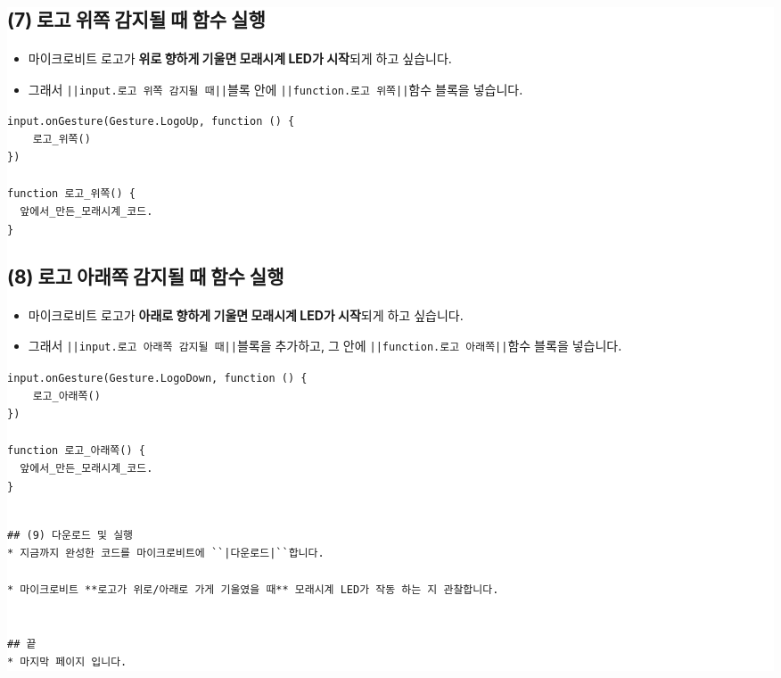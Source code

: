 ## (7) 로고 위쪽 감지될 때 함수 실행  
* 마이크로비트 로고가 **위로 향하게 기울면 모래시계 LED가 시작**되게 하고 싶습니다.

* 그래서 ``||input.로고 위쪽 감지될 때||``블록 안에 ``||function.로고 위쪽||``함수 블록을 넣습니다.

```blocks
input.onGesture(Gesture.LogoUp, function () {
    로고_위쪽()
})

function 로고_위쪽() {
  앞에서_만든_모래시계_코드.
}
```

## (8) 로고 아래쪽 감지될 때 함수 실행  
* 마이크로비트 로고가 **아래로 향하게 기울면 모래시계 LED가 시작**되게 하고 싶습니다.

* 그래서 ``||input.로고 아래쪽 감지될 때||``블록을 추가하고, 그 안에 ``||function.로고 아래쪽||``함수 블록을 넣습니다.

```blocks
input.onGesture(Gesture.LogoDown, function () {
    로고_아래쪽()
})

function 로고_아래쪽() {
  앞에서_만든_모래시계_코드.
}
```
```

## (9) 다운로드 및 실행
* 지금까지 완성한 코드를 마이크로비트에 ``|다운로드|``합니다.

* 마이크로비트 **로고가 위로/아래로 가게 기울였을 때** 모래시계 LED가 작동 하는 지 관찰합니다.


## 끝
* 마지막 페이지 입니다.
